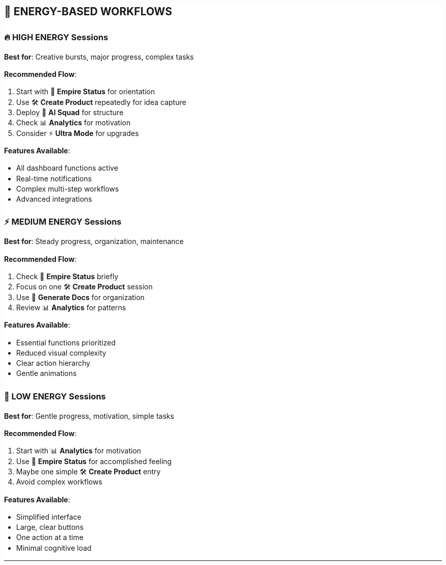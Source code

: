 ## 🧠 **ENERGY-BASED WORKFLOWS**

### **🔥 HIGH ENERGY Sessions**

**Best for**: Creative bursts, major progress, complex tasks

**Recommended Flow**:

1. Start with 🏰 **Empire Status** for orientation
2. Use 🛠️ **Create Product** repeatedly for idea capture
3. Deploy 🤖 **AI Squad** for structure
4. Check 📊 **Analytics** for motivation
5. Consider ⚡ **Ultra Mode** for upgrades

**Features Available**:

- All dashboard functions active
- Real-time notifications
- Complex multi-step workflows
- Advanced integrations

### **⚡ MEDIUM ENERGY Sessions**

**Best for**: Steady progress, organization, maintenance

**Recommended Flow**:

1. Check 🏰 **Empire Status** briefly
2. Focus on one 🛠️ **Create Product** session
3. Use 📄 **Generate Docs** for organization
4. Review 📊 **Analytics** for patterns

**Features Available**:

- Essential functions prioritized
- Reduced visual complexity
- Clear action hierarchy
- Gentle animations

### **🧘 LOW ENERGY Sessions**

**Best for**: Gentle progress, motivation, simple tasks

**Recommended Flow**:

1. Start with 📊 **Analytics** for motivation
2. Use 🏰 **Empire Status** for accomplished feeling
3. Maybe one simple 🛠️ **Create Product** entry
4. Avoid complex workflows

**Features Available**:

- Simplified interface
- Large, clear buttons
- One action at a time
- Minimal cognitive load

---